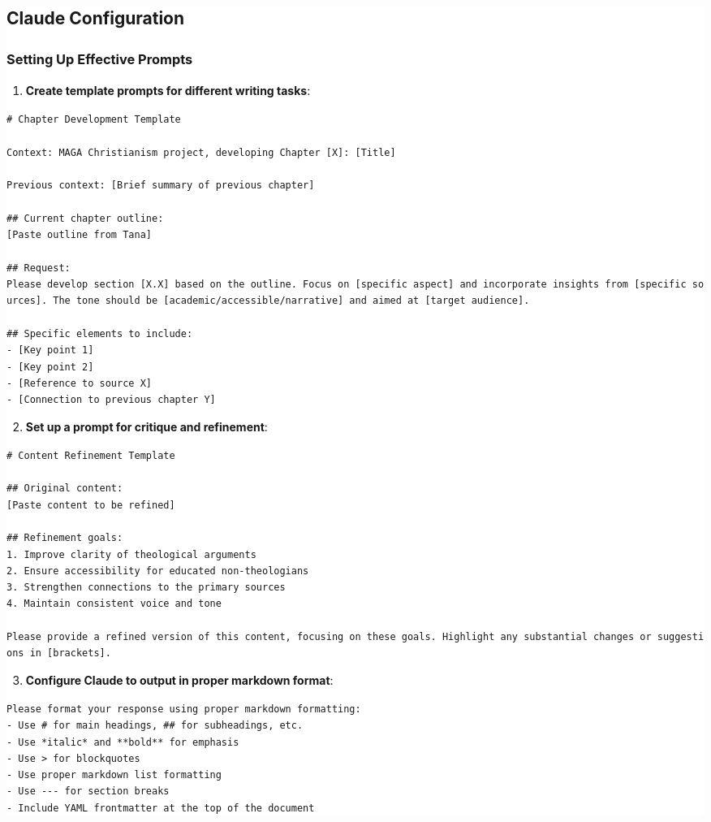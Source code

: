 ## Claude Configuration

### Setting Up Effective Prompts

1. **Create template prompts for different writing tasks**:

```
# Chapter Development Template

Context: MAGA Christianism project, developing Chapter [X]: [Title]

Previous context: [Brief summary of previous chapter]

## Current chapter outline:
[Paste outline from Tana]

## Request:
Please develop section [X.X] based on the outline. Focus on [specific aspect] and incorporate insights from [specific sources]. The tone should be [academic/accessible/narrative] and aimed at [target audience].

## Specific elements to include:
- [Key point 1]
- [Key point 2]
- [Reference to source X]
- [Connection to previous chapter Y]
```

2. **Set up a prompt for critique and refinement**:

```
# Content Refinement Template

## Original content:
[Paste content to be refined]

## Refinement goals:
1. Improve clarity of theological arguments
2. Ensure accessibility for educated non-theologians
3. Strengthen connections to the primary sources
4. Maintain consistent voice and tone

Please provide a refined version of this content, focusing on these goals. Highlight any substantial changes or suggestions in [brackets].
```

3. **Configure Claude to output in proper markdown format**:

```
Please format your response using proper markdown formatting:
- Use # for main headings, ## for subheadings, etc.
- Use *italic* and **bold** for emphasis
- Use > for blockquotes
- Use proper markdown list formatting
- Use --- for section breaks
- Include YAML frontmatter at the top of the document
```

